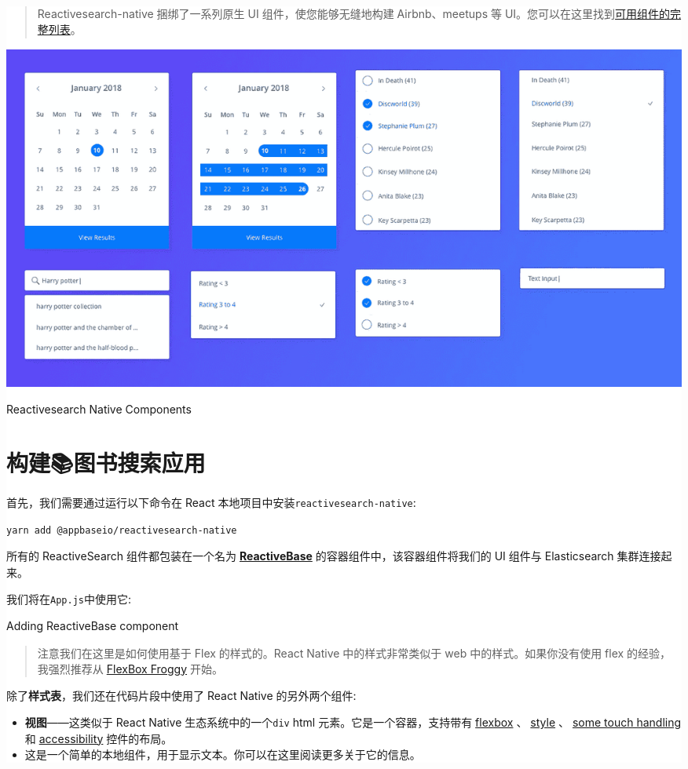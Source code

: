 > Reactivesearch-native 捆绑了一系列原生 UI 组件，使您能够无缝地构建 Airbnb、meetups 等 UI。您可以在这里找到[可用组件的完整列表](https://opensource.appbase.io/reactive-manual/native/getting-started/componentsindex.html)。

![](img/992783fd19aaf032d638ec97c2d409b9.png)

Reactivesearch Native Components

# 构建📚图书搜索应用

首先，我们需要通过运行以下命令在 React 本地项目中安装`reactivesearch-native`:

```
yarn add @appbaseio/reactivesearch-native
```

所有的 ReactiveSearch 组件都包装在一个名为 [**ReactiveBase**](https://opensource.appbase.io/reactive-manual/native/getting-started/reactivebase.html) 的容器组件中，该容器组件将我们的 UI 组件与 Elasticsearch 集群连接起来。

我们将在`App.js`中使用它:

Adding ReactiveBase component

> 注意我们在这里是如何使用基于 Flex 的样式的。React Native 中的样式非常类似于 web 中的样式。如果你没有使用 flex 的经验，我强烈推荐从 [FlexBox Froggy](http://flexboxfroggy.com/) 开始。

除了**样式表**，我们还在代码片段中使用了 React Native 的另外两个组件:

*   **视图**——这类似于 React Native 生态系统中的一个`div` html 元素。它是一个容器，支持带有 [flexbox](https://facebook.github.io/react-native/docs/flexbox.html) 、 [style](https://facebook.github.io/react-native/docs/style.html) 、 [some touch handling](https://facebook.github.io/react-native/docs/handling-touches.html) 和 [accessibility](https://facebook.github.io/react-native/docs/accessibility.html) 控件的布局。
*   这是一个简单的本地组件，用于显示文本。你可以在这里阅读更多关于它的信息。
